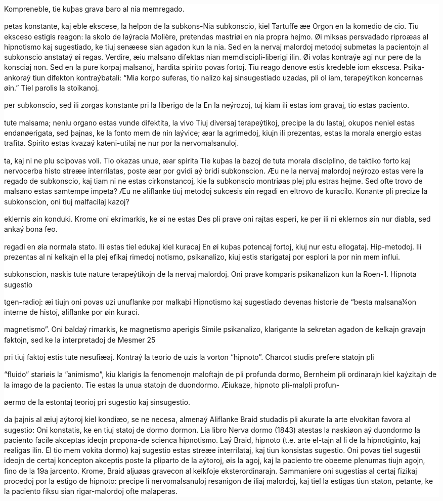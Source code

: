Kompreneble, tie kuþas grava baro al nia memregado. 

petas konstante, kaj eble ekscese, la helpon de la subkons-Nia subkonscio, kiel Tartuffe æe Orgon en la komedio de cio. Tiu eksceso estigis reagon: la skolo de laýracia Molière, pretendas mastriøi en nia propra hejmo. Øi miksas persvadado riproæas al hipnotismo kaj sugestiado, ke tiuj senæese sian agadon kun la nia. Sed en la nervaj malordoj metodoj submetas la pacientojn al subkonscio anstataý øi regas. Verdire, æiu malsano difektas nian memdiscipli-liberigi ilin. Øi volas kontraýe agi nur pere de la konsciaj non. Sed en la pure korpaj malsanoj, hardita spirito povas fortoj. Tiu reago denove estis kredeble iom ekscesa. Psika-ankoraý tiun difekton kontraýbatali: “Mia korpo suferas, tio nalizo kaj sinsugestiado uzadas, pli ol iam, terapeýtikon koncernas øin.” Tiel parolis la stoikanoj. 

per subkonscio, sed ili zorgas konstante pri la liberigo de la En la neýrozoj, tuj kiam ili estas iom gravaj, tio estas paciento. 

tute malsama; neniu organo estas vunde difektita, la vivo Tiuj diversaj terapeýtikoj, precipe la du lastaj, okupos neniel estas endanøerigata, sed þajnas, ke la fonto mem de nin laývice; æar la agrimedoj, kiujn ili prezentas, estas la morala energio estas trafita. Spirito estas kvazaý kateni-utilaj ne nur por la nervomalsanuloj. 

ta, kaj ni ne plu scipovas voli. Tio okazas unue, æar spirita Tie kuþas la bazoj de tuta morala disciplino, de taktiko forto kaj nervocerba histo streæe interrilatas, poste æar por gvidi aý bridi subkonscion. Æu ne la nervaj malordoj neýrozo estas vere la regado de subkonscio, kaj tiam ni ne estas cirkonstancoj, kie la subkonscio montriøas plej plu estras hejme. Sed ofte trovo de malsano estas samtempe impeta? Æu ne aliflanke tiuj metodoj sukcesis øin regadi en eltrovo de kuracilo. Konante pli precize la subkonscion, oni tiuj malfacilaj kazoj? 

eklernis øin konduki. Krome oni ekrimarkis, ke øi ne estas Des pli prave oni rajtas esperi, ke per ili ni eklernos øin nur diabla, sed ankaý bona feo. 

regadi en øia normala stato. Ili estas tiel edukaj kiel kuracaj En øi kuþas potencaj fortoj, kiuj nur estu ellogataj. Hip-metodoj. Ili prezentas al ni kelkajn el la plej efikaj rimedoj notismo, psikanalizo, kiuj estis starigataj por esplori la por nin mem influi. 

subkonscion, naskis tute nature terapeýtikojn de la nervaj malordoj. Oni prave komparis psikanalizon kun la Roen-1. Hipnota sugestio

tgen-radioj: æi tiujn oni povas uzi unuflanke por malkaþi Hipnotismo kaj sugestiado devenas historie de “besta malsana¼on interne de histoj, aliflanke por øin kuraci. 

magnetismo”. Oni baldaý rimarkis, ke magnetismo aperigis Simile psikanalizo, klarigante la sekretan agadon de kelkajn gravajn faktojn, sed ke la interpretadoj de Mesmer 25

pri tiuj faktoj estis tute nesufiæaj. Kontraý la teorio de uzis la vorton “hipnoto”. Charcot studis prefere statojn pli

“fluido” stariøis la ”animismo”, kiu klarigis la fenomenojn maloftajn de pli profunda dormo, Bernheim pli ordinarajn kiel kaýzitajn de la imago de la paciento. Tie estas la unua statojn de duondormo. Æiukaze, hipnoto pli-malpli profun-

øermo de la estontaj teorioj pri sugestio kaj sinsugestio. 

da þajnis al æiuj aýtoroj kiel kondiæo, se ne necesa, almenaý Aliflanke Braid studadis pli akurate la arte elvokitan favora al sugestio: Oni konstatis, ke en tiuj statoj de dormo dormon. Lia libro Nerva dormo \(1843\) atestas la naskiøon aý duondormo la paciento facile akceptas ideojn propona-de scienca hipnotismo. Laý Braid, hipnoto \(t.e. arte el-tajn al li de la hipnotiginto, kaj realigas ilin. El tio mem vokita dormo\) kaj sugestio estas streæe interrilataj, kaj tiun konsistas sugestio. Oni povas tiel sugestii ideojn de certaj koncepton akceptis poste la pliparto de la aýtoroj, øis la agoj, kaj la paciento tre obeeme plenumas tiujn agojn, fino de la 19a jarcento. Krome, Braid aljuøas gravecon al kelkfoje eksterordinarajn. Sammaniere oni sugestias al certaj fizikaj procedoj por la estigo de hipnoto: precipe li nervomalsanuloj resanigon de iliaj malordoj, kaj tiel la estigas tiun staton, petante, ke la paciento fiksu sian rigar-malordoj ofte malaperas. 
